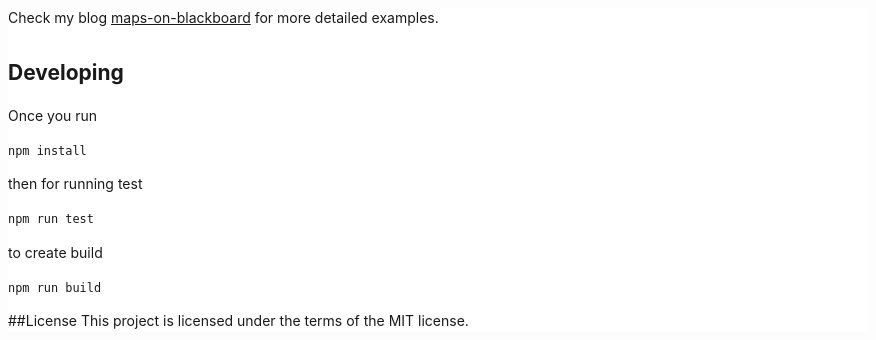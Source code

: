 Check my blog [maps-on-blackboard](http://maps-on-blackboard.github.io/tag/geojson2svg/) for more detailed examples.
## Developing
Once you run

```npm install```

then for running test

```npm run test```

to create build

```npm run build```

##License
This project is licensed under the terms of the MIT license.
